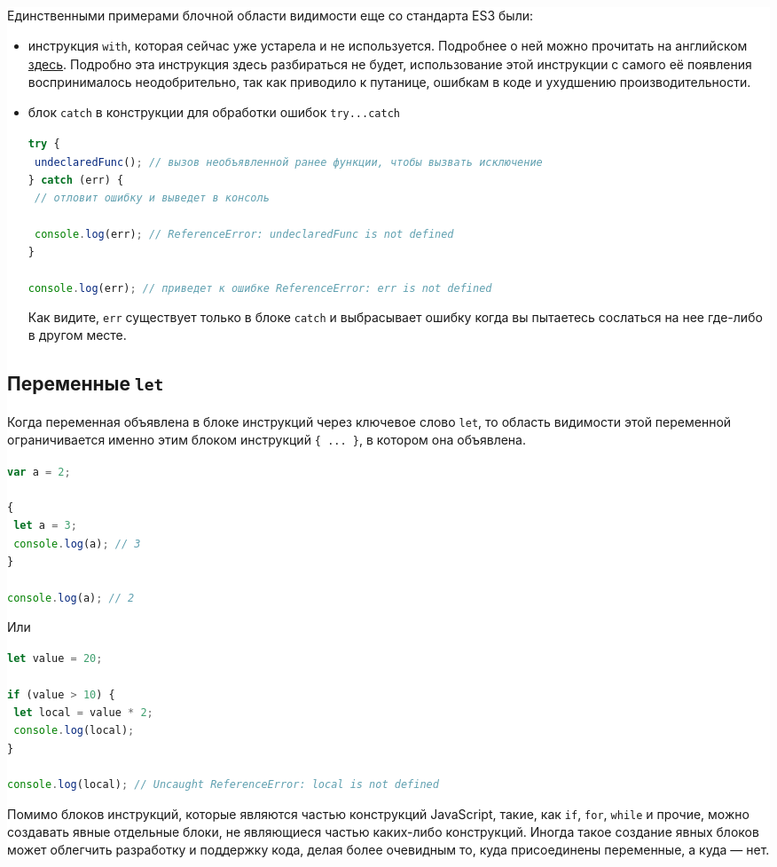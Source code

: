 Единственными примерами блочной области видимости еще со стандарта ES3 были:

- инструкция `with`, которая сейчас уже устарела и не используется. Подробнее о ней можно прочитать на английском [здесь](https://developer.mozilla.org/en-US/docs/Web/JavaScript/Reference/Statements/with). Подробно эта инструкция здесь разбираться не будет, использование этой инструкции с самого её появления воспринималось неодобрительно, так как приводило к путанице, ошибкам в коде и ухудшению производительности.
- блок `catch` в конструкции для обработки ошибок `try...catch`

  ```javascript
  try {
   undeclaredFunc(); // вызов необъявленной ранее функции, чтобы вызвать исключение
  } catch (err) {
   // отловит ошибку и выведет в консоль

   console.log(err); // ReferenceError: undeclaredFunc is not defined
  }

  console.log(err); // приведет к ошибке ReferenceError: err is not defined
  ```

  Как видите, `err` существует только в блоке `catch` и выбрасывает ошибку когда вы пытаетесь сослаться на нее где-либо в другом месте.

## Переменные `let`

Когда переменная объявлена в блоке инструкций через ключевое слово `let`, то область видимости этой переменной ограничивается именно этим блоком инструкций `{ ... }`, в котором она объявлена.

```javascript
var a = 2;

{
 let a = 3;
 console.log(a); // 3
}

console.log(a); // 2
```

Или

```javascript
let value = 20;

if (value > 10) {
 let local = value * 2;
 console.log(local);
}

console.log(local); // Uncaught ReferenceError: local is not defined
```

Помимо блоков инструкций, которые являются частью конструкций JavaScript, такие, как `if`, `for`, `while` и прочие, можно создавать явные отдельные блоки, не являющиеся частью каких-либо конструкций. Иногда такое создание явных блоков может облегчить разработку и поддержку кода, делая более очевидным то, куда присоединены переменные, а куда — нет.
